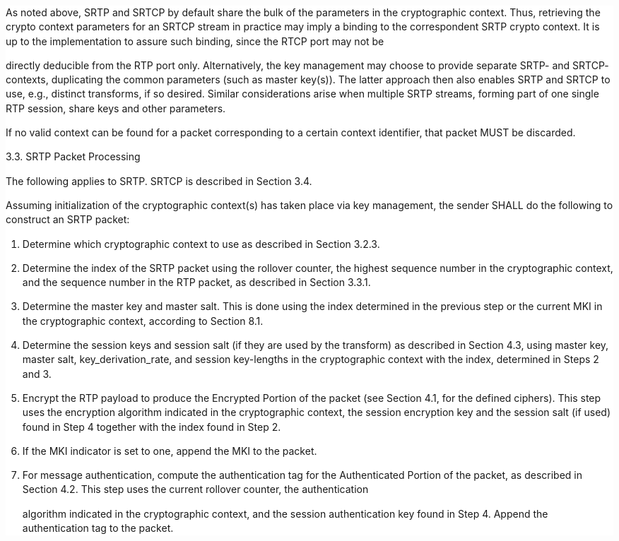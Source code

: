    As noted above, SRTP and SRTCP by default share the bulk of the
   parameters in the cryptographic context.  Thus, retrieving the crypto
   context parameters for an SRTCP stream in practice may imply a
   binding to the correspondent SRTP crypto context.  It is up to the
   implementation to assure such binding, since the RTCP port may not be

   directly deducible from the RTP port only.  Alternatively, the key
   management may choose to provide separate SRTP- and SRTCP- contexts,
   duplicating the common parameters (such as master key(s)).  The
   latter approach then also enables SRTP and SRTCP to use, e.g.,
   distinct transforms, if so desired.  Similar considerations arise
   when multiple SRTP streams, forming part of one single RTP session,
   share keys and other parameters.

   If no valid context can be found for a packet corresponding to a
   certain context identifier, that packet MUST be discarded.

3.3.  SRTP Packet Processing

   The following applies to SRTP.  SRTCP is described in Section 3.4.

   Assuming initialization of the cryptographic context(s) has taken
   place via key management, the sender SHALL do the following to
   construct an SRTP packet:

   1. Determine which cryptographic context to use as described in
      Section 3.2.3.

   2. Determine the index of the SRTP packet using the rollover counter,
      the highest sequence number in the cryptographic context, and the
      sequence number in the RTP packet, as described in Section 3.3.1.

   3. Determine the master key and master salt.  This is done using the
      index determined in the previous step or the current MKI in the
      cryptographic context, according to Section 8.1.

   4. Determine the session keys and session salt (if they are used by
      the transform) as described in Section 4.3, using master key,
      master salt, key_derivation_rate, and session key-lengths in the
      cryptographic context with the index, determined in Steps 2 and 3.

   5. Encrypt the RTP payload to produce the Encrypted Portion of the
      packet (see Section 4.1, for the defined ciphers).  This step uses
      the encryption algorithm indicated in the cryptographic context,
      the session encryption key and the session salt (if used) found in
      Step 4 together with the index found in Step 2.

   6. If the MKI indicator is set to one, append the MKI to the packet.

   7. For message authentication, compute the authentication tag for the
      Authenticated Portion of the packet, as described in Section 4.2.
      This step uses the current rollover counter, the authentication

      algorithm indicated in the cryptographic context, and the session
      authentication key found in Step 4.  Append the authentication tag
      to the packet.
